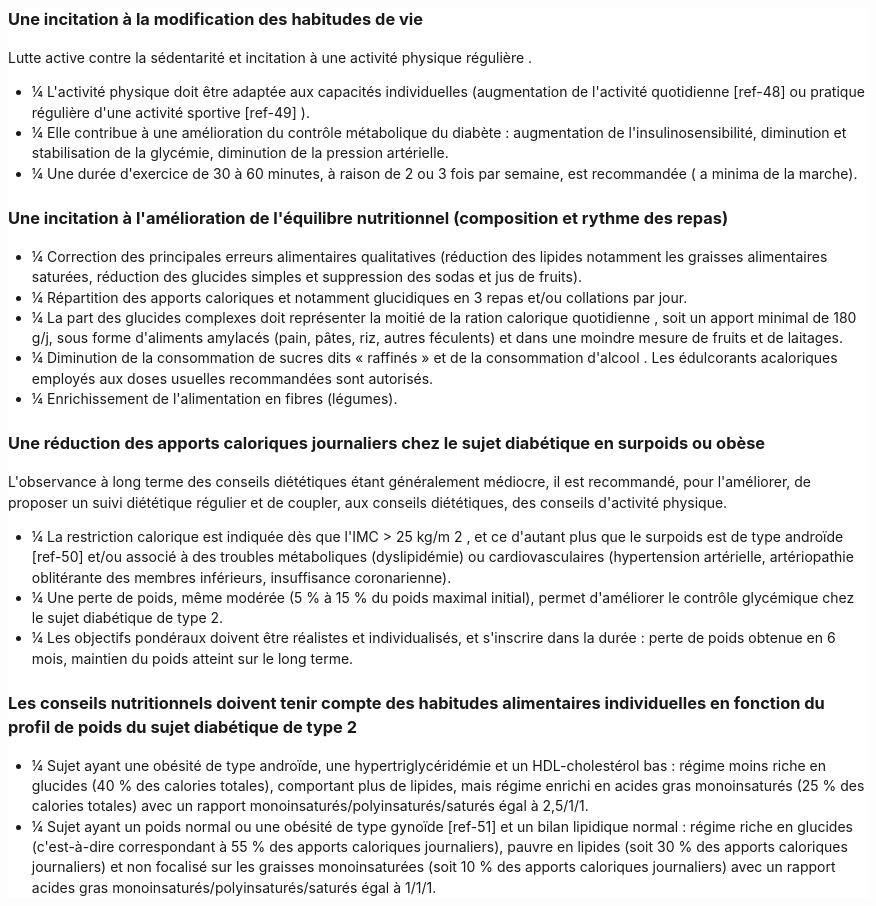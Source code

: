 



### Une incitation à la modification des habitudes de vie

Lutte active contre la sédentarité et incitation à une activité physique régulière .

- ¼ L'activité  physique  doit  être  adaptée  aux  capacités  individuelles  (augmentation  de  l'activité  quotidienne [ref-48] ou pratique régulière d'une activité sportive [ref-49] ).
- ¼ Elle contribue à une amélioration du contrôle métabolique du diabète : augmentation de l'insulinosensibilité, diminution et stabilisation de la glycémie, diminution de la pression artérielle.
- ¼ Une durée d'exercice de 30 à 60 minutes, à raison de 2 ou 3 fois par semaine, est recommandée ( a minima de la marche).

### Une incitation à l'amélioration de l'équilibre nutritionnel (composition et rythme des repas)

- ¼ Correction des principales erreurs alimentaires qualitatives (réduction des lipides notamment les graisses alimentaires saturées, réduction des glucides simples et suppression des sodas et jus de fruits).
- ¼ Répartition des apports caloriques et notamment glucidiques en 3 repas et/ou collations par jour.
- ¼ La part des glucides complexes doit représenter la moitié de la ration calorique quotidienne ,  soit  un apport minimal de 180 g/j, sous forme d'aliments amylacés (pain, pâtes, riz, autres féculents) et dans une moindre mesure de fruits et de laitages.
- ¼ Diminution de la consommation de sucres dits « raffinés » et de la consommation d'alcool . Les édulcorants acaloriques employés aux doses usuelles recommandées sont autorisés.
- ¼ Enrichissement de l'alimentation en fibres (légumes).

### Une réduction des apports caloriques journaliers chez le sujet diabétique en surpoids ou obèse

L'observance à long terme des conseils diététiques étant généralement médiocre, il est recommandé, pour l'améliorer, de proposer un suivi diététique régulier et de coupler, aux conseils diététiques, des conseils d'activité physique.

- ¼ La restriction calorique est indiquée dès que l'IMC &gt; 25 kg/m 2 , et ce d'autant plus que le surpoids est de type androïde [ref-50] et/ou  associé  à  des  troubles  métaboliques (dyslipidémie) ou cardiovasculaires (hypertension artérielle, artériopathie oblitérante des membres inférieurs, insuffisance coronarienne).
- ¼ Une perte de poids, même modérée (5 % à 15 % du poids maximal initial), permet d'améliorer le contrôle glycémique chez le sujet diabétique de type 2.
- ¼ Les objectifs pondéraux doivent être réalistes et individualisés, et s'inscrire dans la durée : perte de poids obtenue en 6 mois, maintien du poids atteint sur le long terme.

### Les conseils nutritionnels doivent tenir compte des habitudes alimentaires individuelles en fonction du profil de poids du sujet diabétique de type 2

- ¼ Sujet ayant une obésité de type androïde, une hypertriglycéridémie et un HDL-cholestérol bas : régime moins riche en glucides (40 % des calories totales), comportant plus de lipides, mais régime enrichi en acides gras monoinsaturés (25 % des calories totales) avec un rapport monoinsaturés/polyinsaturés/saturés égal à 2,5/1/1.
- ¼ Sujet ayant un poids normal ou une obésité de type gynoïde [ref-51] et un bilan lipidique normal : régime riche en glucides (c'est-à-dire correspondant à 55 % des apports caloriques journaliers), pauvre en lipides (soit 30  % des apports caloriques journaliers) et non focalisé sur les graisses monoinsaturées (soit 10 % des apports caloriques journaliers) avec un rapport acides gras monoinsaturés/polyinsaturés/saturés égal à 1/1/1.
